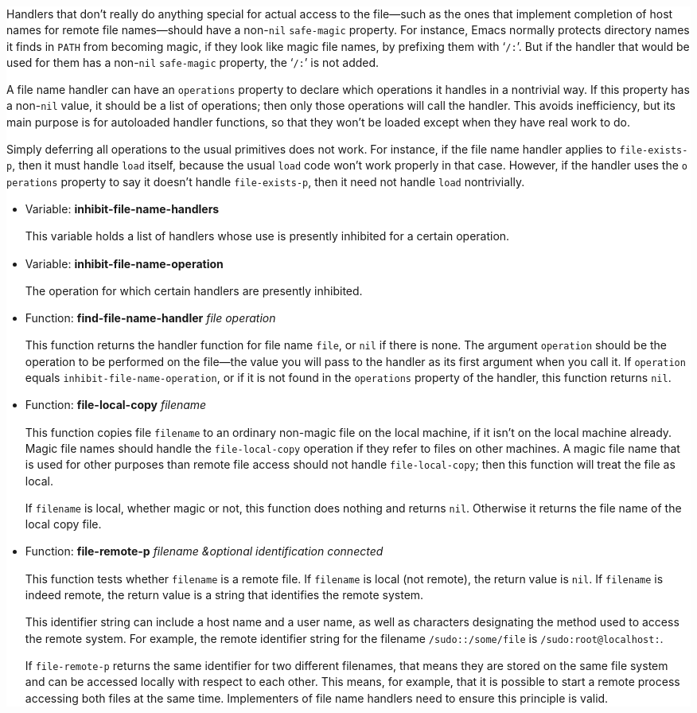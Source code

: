 Handlers that don’t really do anything special for actual access to the file—such as the ones that implement completion of host names for remote file names—should have a non-`nil` `safe-magic` property. For instance, Emacs normally protects directory names it finds in `PATH` from becoming magic, if they look like magic file names, by prefixing them with ‘`/:`’. But if the handler that would be used for them has a non-`nil` `safe-magic` property, the ‘`/:`’ is not added.

A file name handler can have an `operations` property to declare which operations it handles in a nontrivial way. If this property has a non-`nil` value, it should be a list of operations; then only those operations will call the handler. This avoids inefficiency, but its main purpose is for autoloaded handler functions, so that they won’t be loaded except when they have real work to do.

Simply deferring all operations to the usual primitives does not work. For instance, if the file name handler applies to `file-exists-p`, then it must handle `load` itself, because the usual `load` code won’t work properly in that case. However, if the handler uses the `operations` property to say it doesn’t handle `file-exists-p`, then it need not handle `load` nontrivially.

*   Variable: **inhibit-file-name-handlers**

    This variable holds a list of handlers whose use is presently inhibited for a certain operation.



*   Variable: **inhibit-file-name-operation**

    The operation for which certain handlers are presently inhibited.



*   Function: **find-file-name-handler** *file operation*

    This function returns the handler function for file name `file`, or `nil` if there is none. The argument `operation` should be the operation to be performed on the file—the value you will pass to the handler as its first argument when you call it. If `operation` equals `inhibit-file-name-operation`, or if it is not found in the `operations` property of the handler, this function returns `nil`.



*   Function: **file-local-copy** *filename*

    This function copies file `filename` to an ordinary non-magic file on the local machine, if it isn’t on the local machine already. Magic file names should handle the `file-local-copy` operation if they refer to files on other machines. A magic file name that is used for other purposes than remote file access should not handle `file-local-copy`; then this function will treat the file as local.

    If `filename` is local, whether magic or not, this function does nothing and returns `nil`. Otherwise it returns the file name of the local copy file.



*   Function: **file-remote-p** *filename \&optional identification connected*

    This function tests whether `filename` is a remote file. If `filename` is local (not remote), the return value is `nil`. If `filename` is indeed remote, the return value is a string that identifies the remote system.

    This identifier string can include a host name and a user name, as well as characters designating the method used to access the remote system. For example, the remote identifier string for the filename `/sudo::/some/file` is `/sudo:root@localhost:`.

    If `file-remote-p` returns the same identifier for two different filenames, that means they are stored on the same file system and can be accessed locally with respect to each other. This means, for example, that it is possible to start a remote process accessing both files at the same time. Implementers of file name handlers need to ensure this principle is valid.

